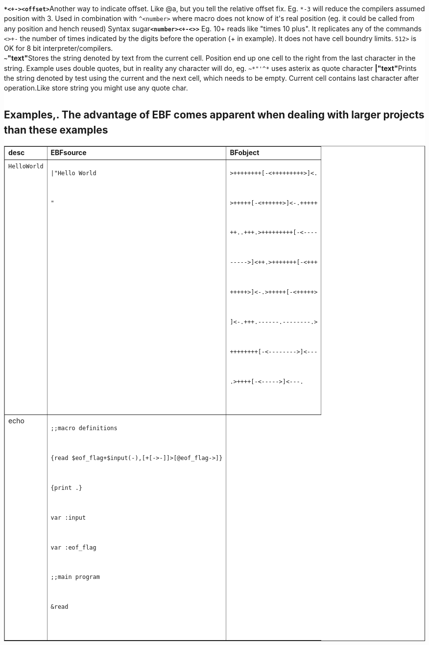 <tr><td><b><code>*&lt;+-&gt;&lt;offset&gt;</code></b></td><td>Another way to indicate offset. Like @a, but you tell the relative offset fix. Eg. <code>*-3</code> will reduce the compilers assumed position with 3. Used in combination with <code>^&lt;number&gt;</code> where macro does not know of it's real position (eg. it could be called from any position and hench reused)</td></tr>
<tr><td>Syntax sugar</td><td><b><code>&lt;number&gt;&lt;+-&lt;&gt;&gt;</code></b></td><td>
Eg. 10+ reads like "times 10 plus". It replicates any of the commands <code>&lt;&gt;+-</code> the number of times indicated by the digits before the operation (+ in example). It does not have cell boundry limits. <code>512&gt;</code> is OK for 8 bit interpreter/compilers.<br>
</td></tr>
<tr><td><b><code>~</code>"text"</b></td><td>Stores the string denoted by text from the current cell. Position end up one cell to the right from the last character in the string. Example uses double quotes, but in reality any character will do, eg. <code>~*"'^*</code> uses asterix as quote character</td></tr>
<tr><td><b>|"text"</b></td><td>Prints the string denoted by test using the current and the next cell, which needs to be empty. Current cell contains last character after operation.Like store string you might use any quote char.<br>
</td></tr>
</table>

## Examples,. The advantage of EBF comes apparent when dealing with larger projects than these examples ##
<table border='1'>
<tr><td><b>desc</b></td><td><b>EBFsource</b></td><td><b>BFobject</b></td></tr>
<tr><td><code>HelloWorld</code></td><td>
<pre><code>|"Hello World
<br>
"
<br>
</code></pre>
</td><td>
<pre><code>&gt;++++++++[-&lt;+++++++++&gt;]&lt;.
<br>
&gt;+++++[-&lt;++++++&gt;]&lt;-.+++++
<br>
++..+++.&gt;+++++++++[-&lt;----
<br>
-----&gt;]&lt;++.&gt;+++++++[-&lt;+++
<br>
+++++&gt;]&lt;-.&gt;+++++[-&lt;+++++&gt;
<br>
]&lt;-.+++.------.--------.&gt;
<br>
++++++++[-&lt;--------&gt;]&lt;---
<br>
.&gt;++++[-&lt;-----&gt;]&lt;---.
<br>
</code></pre>
</td></tr>
<tr><td>echo</td>
<blockquote><td>
<pre><code>;;macro definitions
<br>
{read $eof_flag+$input(-),[+[-&gt;-]]&gt;[@eof_flag-&gt;]}
<br>
{print .}
<br>
var :input
<br>
var :eof_flag
<br>
;;main program
<br>
&amp;read